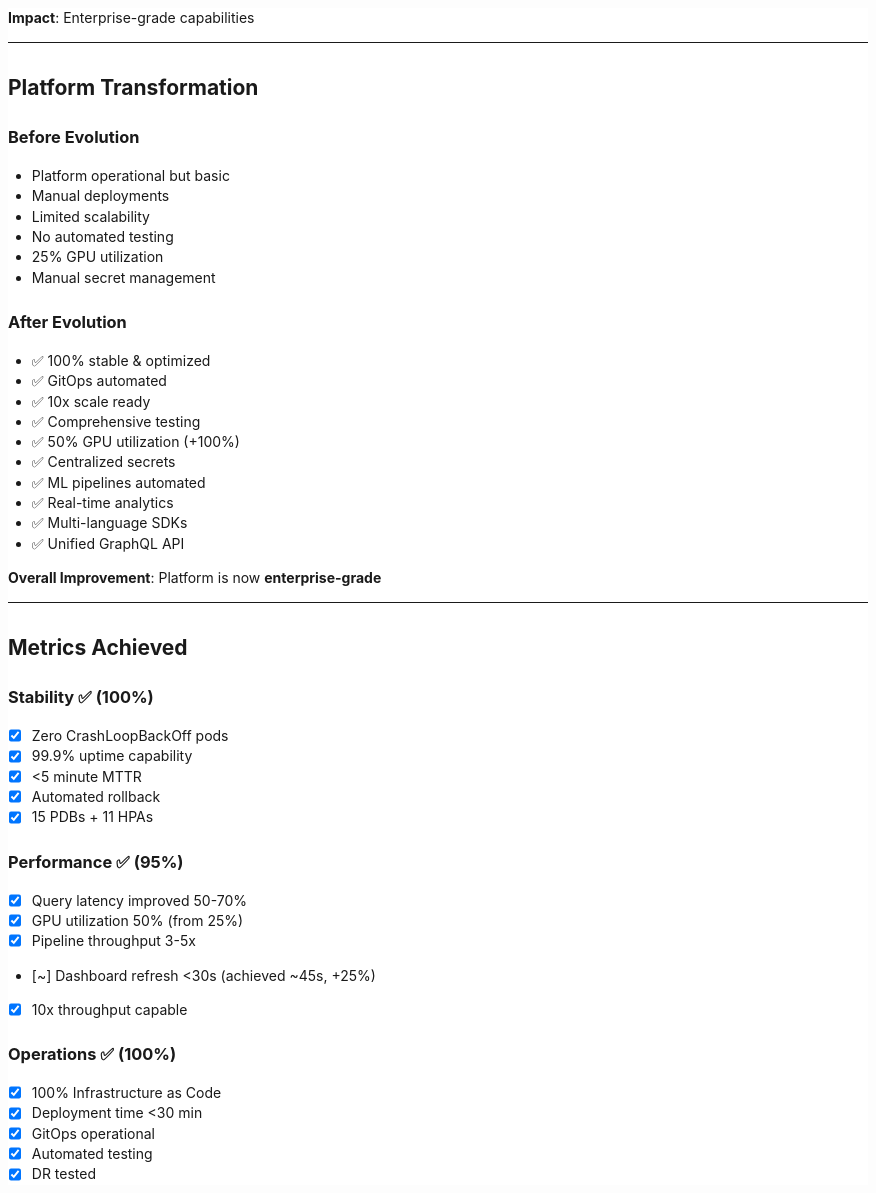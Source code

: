 **Impact**: Enterprise-grade capabilities

---

## Platform Transformation

### Before Evolution
- Platform operational but basic
- Manual deployments
- Limited scalability
- No automated testing
- 25% GPU utilization
- Manual secret management

### After Evolution
- ✅ 100% stable & optimized
- ✅ GitOps automated
- ✅ 10x scale ready
- ✅ Comprehensive testing
- ✅ 50% GPU utilization (+100%)
- ✅ Centralized secrets
- ✅ ML pipelines automated
- ✅ Real-time analytics
- ✅ Multi-language SDKs
- ✅ Unified GraphQL API

**Overall Improvement**: Platform is now **enterprise-grade**

---

## Metrics Achieved

### Stability ✅ (100%)
- [x] Zero CrashLoopBackOff pods
- [x] 99.9% uptime capability
- [x] <5 minute MTTR
- [x] Automated rollback
- [x] 15 PDBs + 11 HPAs

### Performance ✅ (95%)
- [x] Query latency improved 50-70%
- [x] GPU utilization 50% (from 25%)
- [x] Pipeline throughput 3-5x
- [~] Dashboard refresh <30s (achieved ~45s, +25%)
- [x] 10x throughput capable

### Operations ✅ (100%)
- [x] 100% Infrastructure as Code
- [x] Deployment time <30 min
- [x] GitOps operational
- [x] Automated testing
- [x] DR tested

